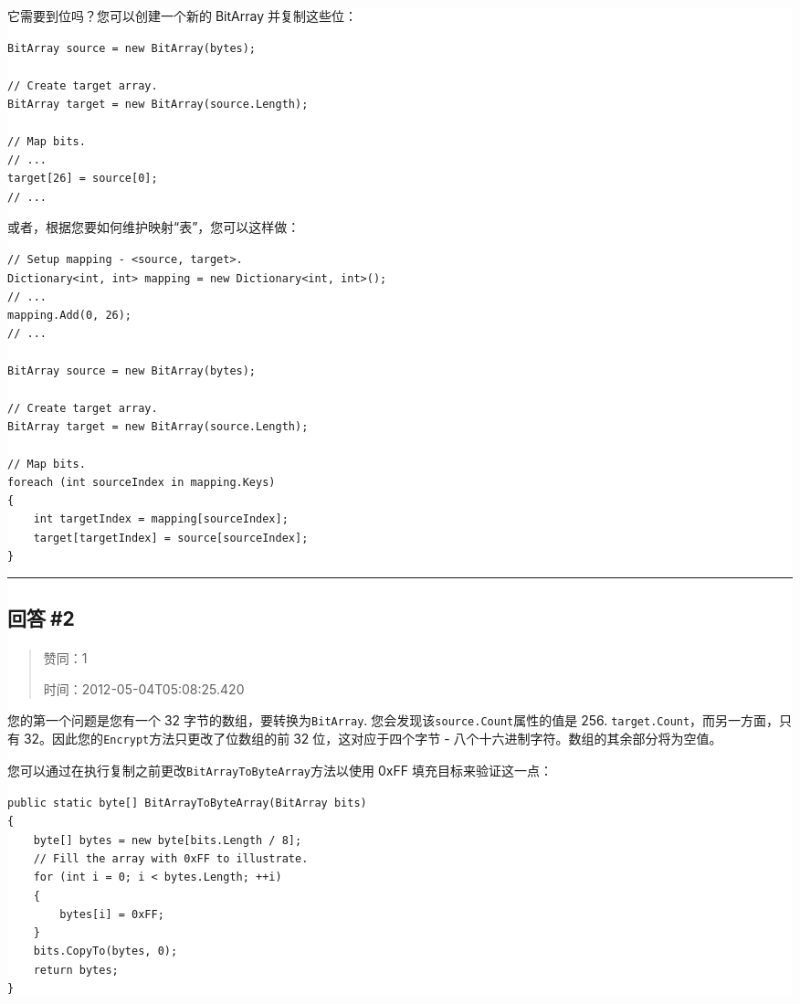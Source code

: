 它需要到位吗？您可以创建一个新的 BitArray 并复制这些位：

```
BitArray source = new BitArray(bytes);

// Create target array.
BitArray target = new BitArray(source.Length);

// Map bits.
// ...
target[26] = source[0];
// ... 
```

或者，根据您要如何维护映射“表”，您可以这样做：

```
// Setup mapping - <source, target>.
Dictionary<int, int> mapping = new Dictionary<int, int>();
// ...
mapping.Add(0, 26);
// ...

BitArray source = new BitArray(bytes);

// Create target array.
BitArray target = new BitArray(source.Length);

// Map bits.
foreach (int sourceIndex in mapping.Keys)
{
    int targetIndex = mapping[sourceIndex];
    target[targetIndex] = source[sourceIndex];
} 
```

* * *

## 回答 #2

> 赞同：1
> 
> 时间：2012-05-04T05:08:25.420

您的第一个问题是您有一个 32 字节的数组，要转换为`BitArray`. 您会发现该`source.Count`属性的值是 256\. `target.Count`，而另一方面，只有 32。因此您的`Encrypt`方法只更改了位数组的前 32 位，这对应于四个字节 - 八个十六进制字符。数组的其余部分将为空值。

您可以通过在执行复制之前更改`BitArrayToByteArray`方法以使用 0xFF 填充目标来验证这一点：

```
public static byte[] BitArrayToByteArray(BitArray bits)
{
    byte[] bytes = new byte[bits.Length / 8];
    // Fill the array with 0xFF to illustrate.
    for (int i = 0; i < bytes.Length; ++i)
    {
        bytes[i] = 0xFF;
    }
    bits.CopyTo(bytes, 0);
    return bytes;
} 
```
